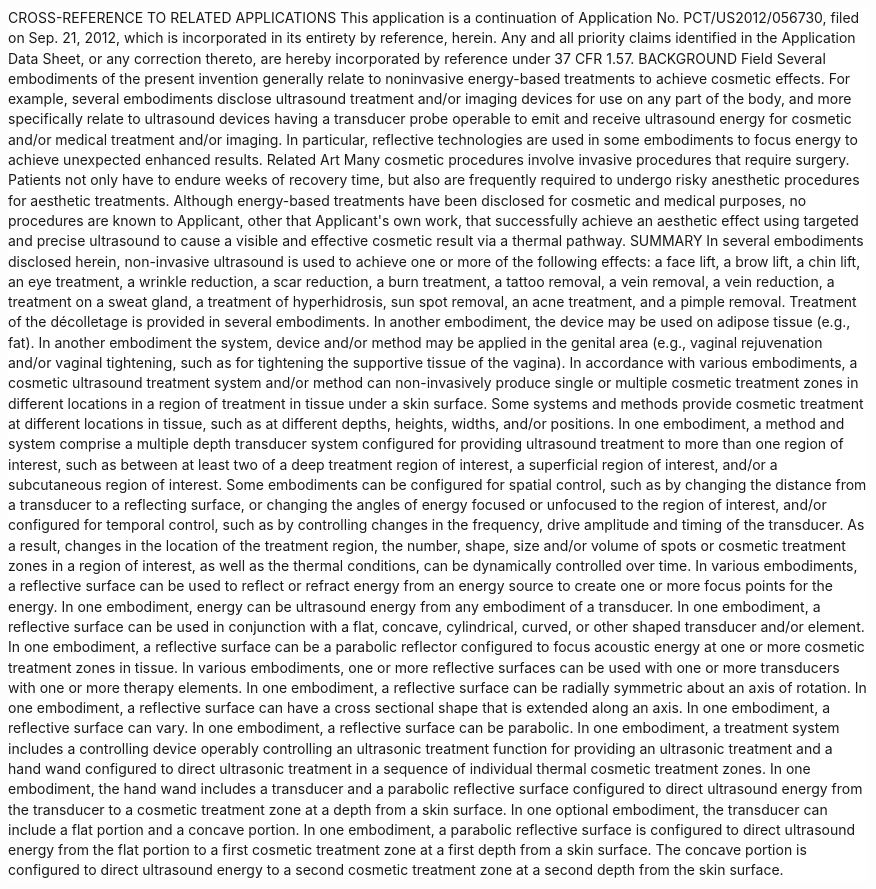 CROSS-REFERENCE TO RELATED APPLICATIONS
This application is a continuation of Application No. PCT/US2012/056730, filed on Sep. 21, 2012, which is incorporated in its entirety by reference, herein. Any and all priority claims identified in the Application Data Sheet, or any correction thereto, are hereby incorporated by reference under 37 CFR 1.57.
BACKGROUND
Field
Several embodiments of the present invention generally relate to noninvasive energy-based treatments to achieve cosmetic effects. For example, several embodiments disclose ultrasound treatment and/or imaging devices for use on any part of the body, and more specifically relate to ultrasound devices having a transducer probe operable to emit and receive ultrasound energy for cosmetic and/or medical treatment and/or imaging. In particular, reflective technologies are used in some embodiments to focus energy to achieve unexpected enhanced results.
Related Art
Many cosmetic procedures involve invasive procedures that require surgery. Patients not only have to endure weeks of recovery time, but also are frequently required to undergo risky anesthetic procedures for aesthetic treatments.
Although energy-based treatments have been disclosed for cosmetic and medical purposes, no procedures are known to Applicant, other that Applicant's own work, that successfully achieve an aesthetic effect using targeted and precise ultrasound to cause a visible and effective cosmetic result via a thermal pathway.
SUMMARY
In several embodiments disclosed herein, non-invasive ultrasound is used to achieve one or more of the following effects: a face lift, a brow lift, a chin lift, an eye treatment, a wrinkle reduction, a scar reduction, a burn treatment, a tattoo removal, a vein removal, a vein reduction, a treatment on a sweat gland, a treatment of hyperhidrosis, sun spot removal, an acne treatment, and a pimple removal. Treatment of the décolletage is provided in several embodiments. In another embodiment, the device may be used on adipose tissue (e.g., fat). In another embodiment the system, device and/or method may be applied in the genital area (e.g., vaginal rejuvenation and/or vaginal tightening, such as for tightening the supportive tissue of the vagina).
In accordance with various embodiments, a cosmetic ultrasound treatment system and/or method can non-invasively produce single or multiple cosmetic treatment zones in different locations in a region of treatment in tissue under a skin surface. Some systems and methods provide cosmetic treatment at different locations in tissue, such as at different depths, heights, widths, and/or positions. In one embodiment, a method and system comprise a multiple depth transducer system configured for providing ultrasound treatment to more than one region of interest, such as between at least two of a deep treatment region of interest, a superficial region of interest, and/or a subcutaneous region of interest. Some embodiments can be configured for spatial control, such as by changing the distance from a transducer to a reflecting surface, or changing the angles of energy focused or unfocused to the region of interest, and/or configured for temporal control, such as by controlling changes in the frequency, drive amplitude and timing of the transducer. As a result, changes in the location of the treatment region, the number, shape, size and/or volume of spots or cosmetic treatment zones in a region of interest, as well as the thermal conditions, can be dynamically controlled over time.
In various embodiments, a reflective surface can be used to reflect or refract energy from an energy source to create one or more focus points for the energy. In one embodiment, energy can be ultrasound energy from any embodiment of a transducer. In one embodiment, a reflective surface can be used in conjunction with a flat, concave, cylindrical, curved, or other shaped transducer and/or element. In one embodiment, a reflective surface can be a parabolic reflector configured to focus acoustic energy at one or more cosmetic treatment zones in tissue. In various embodiments, one or more reflective surfaces can be used with one or more transducers with one or more therapy elements. In one embodiment, a reflective surface can be radially symmetric about an axis of rotation. In one embodiment, a reflective surface can have a cross sectional shape that is extended along an axis. In one embodiment, a reflective surface can vary. In one embodiment, a reflective surface can be parabolic.
In one embodiment, a treatment system includes a controlling device operably controlling an ultrasonic treatment function for providing an ultrasonic treatment and a hand wand configured to direct ultrasonic treatment in a sequence of individual thermal cosmetic treatment zones. In one embodiment, the hand wand includes a transducer and a parabolic reflective surface configured to direct ultrasound energy from the transducer to a cosmetic treatment zone at a depth from a skin surface. In one optional embodiment, the transducer can include a flat portion and a concave portion. In one embodiment, a parabolic reflective surface is configured to direct ultrasound energy from the flat portion to a first cosmetic treatment zone at a first depth from a skin surface. The concave portion is configured to direct ultrasound energy to a second cosmetic treatment zone at a second depth from the skin surface.